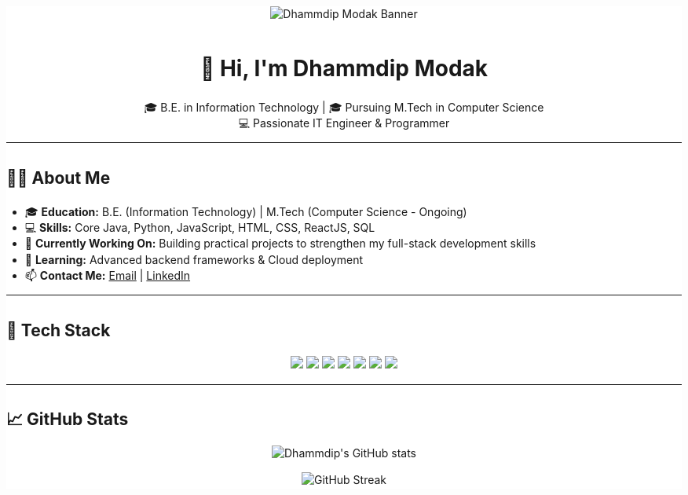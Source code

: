 
<p align="center">
  <img src="https://your-banner-image-link.com/banner.png" alt="Dhammdip Modak Banner" width="100%" />
</p>

<h1 align="center">👋 Hi, I'm Dhammdip Modak</h1>

<p align="center">
  🎓 B.E. in Information Technology | 🎓 Pursuing M.Tech in Computer Science <br/>
  💻 Passionate IT Engineer & Programmer
</p>

---

## 🧑‍💻 About Me

- 🎓 **Education:** B.E. (Information Technology) | M.Tech (Computer Science - Ongoing)
- 💻 **Skills:** Core Java, Python, JavaScript, HTML, CSS, ReactJS, SQL
- 🚀 **Currently Working On:** Building practical projects to strengthen my full-stack development skills
- 🌱 **Learning:** Advanced backend frameworks & Cloud deployment
- 📫 **Contact Me:** [Email](mailto:your-email@example.com) | [LinkedIn](https://www.linkedin.com/in/your-profile/) 

---

## 🚀 Tech Stack

<p align="center">
  <img src="https://img.shields.io/badge/Java-ED8B00?style=for-the-badge&logo=java&logoColor=white"/>
  <img src="https://img.shields.io/badge/Python-3670A0?style=for-the-badge&logo=python&logoColor=ffdd54"/>
  <img src="https://img.shields.io/badge/JavaScript-F7DF1E?style=for-the-badge&logo=javascript&logoColor=black"/>
  <img src="https://img.shields.io/badge/HTML5-E34F26?style=for-the-badge&logo=html5&logoColor=white"/>
  <img src="https://img.shields.io/badge/CSS3-1572B6?style=for-the-badge&logo=css3&logoColor=white"/>
  <img src="https://img.shields.io/badge/React-20232A?style=for-the-badge&logo=react&logoColor=61DAFB"/>
  <img src="https://img.shields.io/badge/SQL-4479A1?style=for-the-badge&logo=mysql&logoColor=white"/>
</p>

---

## 📈 GitHub Stats

<p align="center">
  <img src="https://github-readme-stats.vercel.app/api?username=your-github-username&show_icons=true&theme=radical" alt="Dhammdip's GitHub stats"/>
</p>

<p align="center">
  <img src="https://github-readme-streak-stats.herokuapp.com/?user=your-github-username&theme=radical" alt="GitHub Streak"/>
</p>
